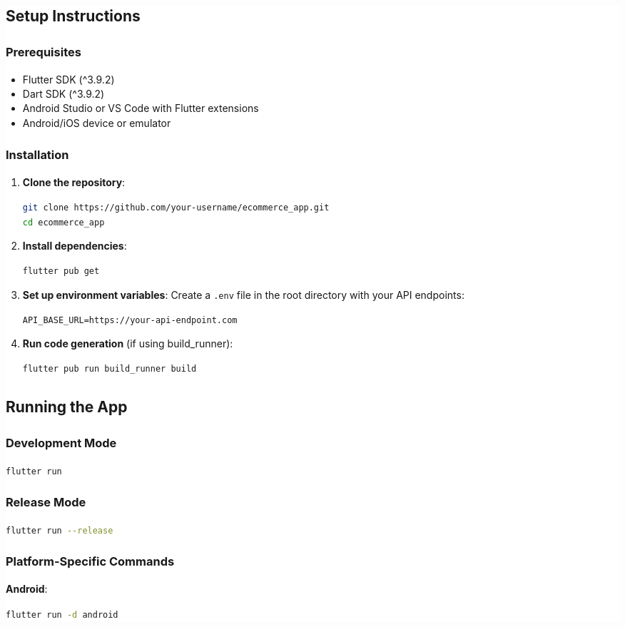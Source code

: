 ```
```

## Setup Instructions

### Prerequisites
- Flutter SDK (^3.9.2)
- Dart SDK (^3.9.2)
- Android Studio or VS Code with Flutter extensions
- Android/iOS device or emulator

### Installation

1. **Clone the repository**:
   ```bash
   git clone https://github.com/your-username/ecommerce_app.git
   cd ecommerce_app
   ```

2. **Install dependencies**:
   ```bash
   flutter pub get
   ```

3. **Set up environment variables**:
   Create a `.env` file in the root directory with your API endpoints:
   ```
   API_BASE_URL=https://your-api-endpoint.com
   ```

4. **Run code generation** (if using build_runner):
   ```bash
   flutter pub run build_runner build
   ```

## Running the App

### Development Mode
```bash
flutter run
```

### Release Mode
```bash
flutter run --release
```

### Platform-Specific Commands

**Android**:
```bash
flutter run -d android
```
